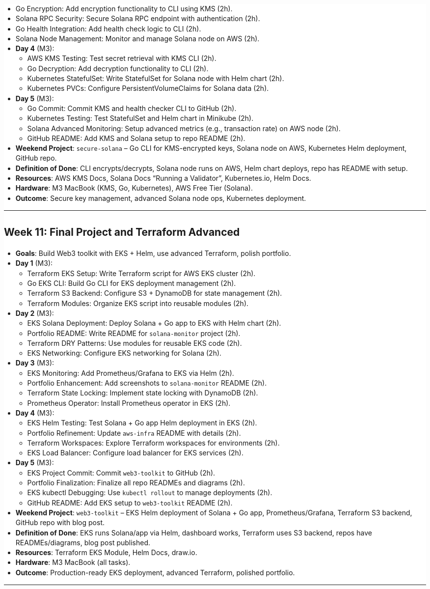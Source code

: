   - Go Encryption: Add encryption functionality to CLI using KMS (2h).
  - Solana RPC Security: Secure Solana RPC endpoint with authentication (2h).
  - Go Health Integration: Add health check logic to CLI (2h).
  - Solana Node Management: Monitor and manage Solana node on AWS (2h).
- **Day 4** (M3):
  - AWS KMS Testing: Test secret retrieval with KMS CLI (2h).
  - Go Decryption: Add decryption functionality to CLI (2h).
  - Kubernetes StatefulSet: Write StatefulSet for Solana node with Helm chart (2h).
  - Kubernetes PVCs: Configure PersistentVolumeClaims for Solana data (2h).
- **Day 5** (M3):
  - Go Commit: Commit KMS and health checker CLI to GitHub (2h).
  - Kubernetes Testing: Test StatefulSet and Helm chart in Minikube (2h).
  - Solana Advanced Monitoring: Setup advanced metrics (e.g., transaction rate) on AWS node (2h).
  - GitHub README: Add KMS and Solana setup to repo README (2h).
- **Weekend Project**: `secure-solana` – Go CLI for KMS-encrypted keys, Solana node on AWS, Kubernetes Helm deployment, GitHub repo.
- **Definition of Done**: CLI encrypts/decrypts, Solana node runs on AWS, Helm chart deploys, repo has README with setup.
- **Resources**: AWS KMS Docs, Solana Docs “Running a Validator”, Kubernetes.io, Helm Docs.
- **Hardware**: M3 MacBook (KMS, Go, Kubernetes), AWS Free Tier (Solana).
- **Outcome**: Secure key management, advanced Solana node ops, Kubernetes deployment.

---

## Week 11: Final Project and Terraform Advanced
- **Goals**: Build Web3 toolkit with EKS + Helm, use advanced Terraform, polish portfolio.
- **Day 1** (M3):
  - Terraform EKS Setup: Write Terraform script for AWS EKS cluster (2h).
  - Go EKS CLI: Build Go CLI for EKS deployment management (2h).
  - Terraform S3 Backend: Configure S3 + DynamoDB for state management (2h).
  - Terraform Modules: Organize EKS script into reusable modules (2h).
- **Day 2** (M3):
  - EKS Solana Deployment: Deploy Solana + Go app to EKS with Helm chart (2h).
  - Portfolio README: Write README for `solana-monitor` project (2h).
  - Terraform DRY Patterns: Use modules for reusable EKS code (2h).
  - EKS Networking: Configure EKS networking for Solana (2h).
- **Day 3** (M3):
  - EKS Monitoring: Add Prometheus/Grafana to EKS via Helm (2h).
  - Portfolio Enhancement: Add screenshots to `solana-monitor` README (2h).
  - Terraform State Locking: Implement state locking with DynamoDB (2h).
  - Prometheus Operator: Install Prometheus operator in EKS (2h).
- **Day 4** (M3):
  - EKS Helm Testing: Test Solana + Go app Helm deployment in EKS (2h).
  - Portfolio Refinement: Update `aws-infra` README with details (2h).
  - Terraform Workspaces: Explore Terraform workspaces for environments (2h).
  - EKS Load Balancer: Configure load balancer for EKS services (2h).
- **Day 5** (M3):
  - EKS Project Commit: Commit `web3-toolkit` to GitHub (2h).
  - Portfolio Finalization: Finalize all repo READMEs and diagrams (2h).
  - EKS kubectl Debugging: Use `kubectl rollout` to manage deployments (2h).
  - GitHub README: Add EKS setup to `web3-toolkit` README (2h).
- **Weekend Project**: `web3-toolkit` – EKS Helm deployment of Solana + Go app, Prometheus/Grafana, Terraform S3 backend, GitHub repo with blog post.
- **Definition of Done**: EKS runs Solana/app via Helm, dashboard works, Terraform uses S3 backend, repos have READMEs/diagrams, blog post published.
- **Resources**: Terraform EKS Module, Helm Docs, draw.io.
- **Hardware**: M3 MacBook (all tasks).
- **Outcome**: Production-ready EKS deployment, advanced Terraform, polished portfolio.

---